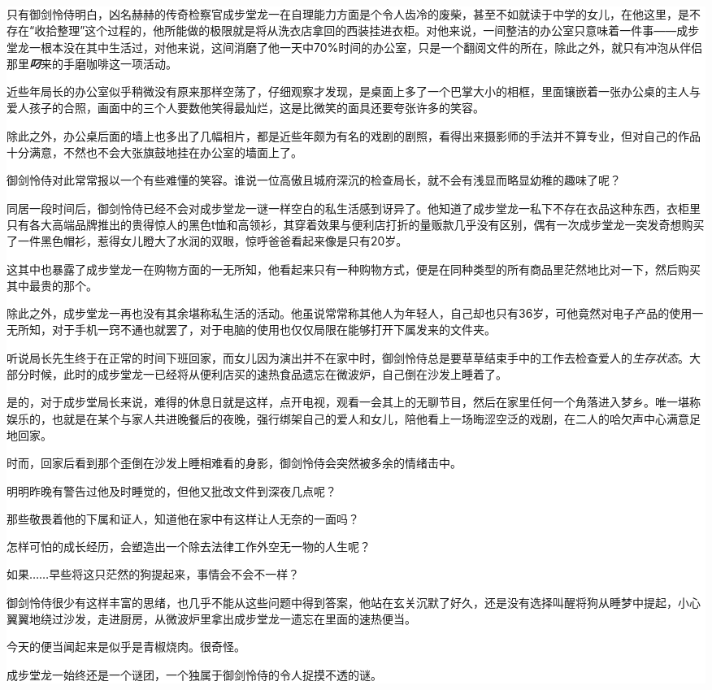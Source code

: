 只有御剑怜侍明白，凶名赫赫的传奇检察官成步堂龙一在自理能力方面是个令人齿冷的废柴，甚至不如就读于中学的女儿，在他这里，是不存在“收拾整理”这个过程的，他所能做的极限就是将从洗衣店拿回的西装挂进衣柜。对他来说，一间整洁的办公室只意味着一件事——成步堂龙一根本没在其中生活过，对他来说，这间消磨了他一天中70%时间的办公室，只是一个翻阅文件的所在，除此之外，就只有冲泡从伴侣那里***叼***来的手磨咖啡这一项活动。

近些年局长的办公室似乎稍微没有原来那样空荡了，仔细观察才发现，是桌面上多了一个巴掌大小的相框，里面镶嵌着一张办公桌的主人与爱人孩子的合照，画面中的三个人要数他笑得最灿烂，这是比微笑的面具还要夸张许多的笑容。

除此之外，办公桌后面的墙上也多出了几幅相片，都是近些年颇为有名的戏剧的剧照，看得出来摄影师的手法并不算专业，但对自己的作品十分满意，不然也不会大张旗鼓地挂在办公室的墙面上了。

御剑怜侍对此常常报以一个有些难懂的笑容。谁说一位高傲且城府深沉的检查局长，就不会有浅显而略显幼稚的趣味了呢？

同居一段时间后，御剑怜侍已经不会对成步堂龙一谜一样空白的私生活感到讶异了。他知道了成步堂龙一私下不存在衣品这种东西，衣柜里只有各大高端品牌推出的贵得惊人的黑色t恤和高领衫，其穿着效果与便利店打折的量贩款几乎没有区别，偶有一次成步堂龙一突发奇想购买了一件黑色帽衫，惹得女儿瞪大了水润的双眼，惊呼爸爸看起来像是只有20岁。

这其中也暴露了成步堂龙一在购物方面的一无所知，他看起来只有一种购物方式，便是在同种类型的所有商品里茫然地比对一下，然后购买其中最贵的那个。

除此之外，成步堂龙一再也没有其余堪称私生活的活动。他虽说常常称其他人为年轻人，自己却也只有36岁，可他竟然对电子产品的使用一无所知，对于手机一窍不通也就罢了，对于电脑的使用也仅仅局限在能够打开下属发来的文件夹。

听说局长先生终于在正常的时间下班回家，而女儿因为演出并不在家中时，御剑怜侍总是要草草结束手中的工作去检查爱人的*生存状态*。大部分时候，此时的成步堂龙一已经将从便利店买的速热食品遗忘在微波炉，自己倒在沙发上睡着了。

是的，对于成步堂局长来说，难得的休息日就是这样，点开电视，观看一会其上的无聊节目，然后在家里任何一个角落进入梦乡。唯一堪称娱乐的，也就是在某个与家人共进晚餐后的夜晚，强行绑架自己的爱人和女儿，陪他看上一场晦涩空泛的戏剧，在二人的哈欠声中心满意足地回家。

时而，回家后看到那个歪倒在沙发上睡相难看的身影，御剑怜侍会突然被多余的情绪击中。

明明昨晚有警告过他及时睡觉的，但他又批改文件到深夜几点呢？

那些敬畏着他的下属和证人，知道他在家中有这样让人无奈的一面吗？

怎样可怕的成长经历，会塑造出一个除去法律工作外空无一物的人生呢？

如果……早些将这只茫然的狗提起来，事情会不会不一样？

御剑怜侍很少有这样丰富的思绪，也几乎不能从这些问题中得到答案，他站在玄关沉默了好久，还是没有选择叫醒将狗从睡梦中提起，小心翼翼地绕过沙发，走进厨房，从微波炉里拿出成步堂龙一遗忘在里面的速热便当。

今天的便当闻起来是似乎是青椒烧肉。很奇怪。

成步堂龙一始终还是一个谜团，一个独属于御剑怜侍的令人捉摸不透的谜。

